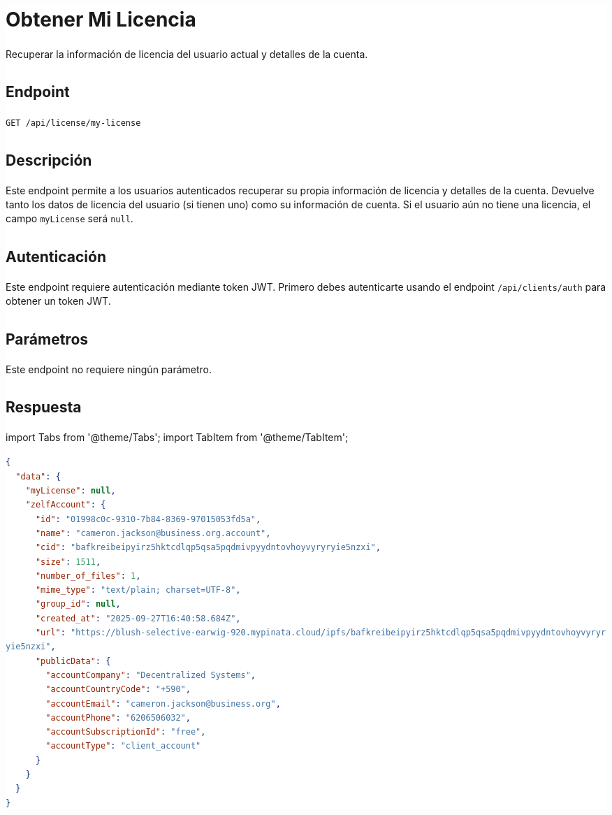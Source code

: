 # Obtener Mi Licencia

Recuperar la información de licencia del usuario actual y detalles de la cuenta.

## Endpoint

```
GET /api/license/my-license
```

## Descripción

Este endpoint permite a los usuarios autenticados recuperar su propia información de licencia y detalles de la cuenta. Devuelve tanto los datos de licencia del usuario (si tienen uno) como su información de cuenta. Si el usuario aún no tiene una licencia, el campo `myLicense` será `null`.

## Autenticación

Este endpoint requiere autenticación mediante token JWT. Primero debes autenticarte usando el endpoint `/api/clients/auth` para obtener un token JWT.

## Parámetros

Este endpoint no requiere ningún parámetro.

## Respuesta

import Tabs from '@theme/Tabs';
import TabItem from '@theme/TabItem';

<Tabs>
<TabItem value="200" label="200 OK" default>

```json
{
  "data": {
    "myLicense": null,
    "zelfAccount": {
      "id": "01998c0c-9310-7b84-8369-97015053fd5a",
      "name": "cameron.jackson@business.org.account",
      "cid": "bafkreibeipyirz5hktcdlqp5qsa5pqdmivpyydntovhoyvyryryie5nzxi",
      "size": 1511,
      "number_of_files": 1,
      "mime_type": "text/plain; charset=UTF-8",
      "group_id": null,
      "created_at": "2025-09-27T16:40:58.684Z",
      "url": "https://blush-selective-earwig-920.mypinata.cloud/ipfs/bafkreibeipyirz5hktcdlqp5qsa5pqdmivpyydntovhoyvyryryie5nzxi",
      "publicData": {
        "accountCompany": "Decentralized Systems",
        "accountCountryCode": "+590",
        "accountEmail": "cameron.jackson@business.org",
        "accountPhone": "6206506032",
        "accountSubscriptionId": "free",
        "accountType": "client_account"
      }
    }
  }
}
```
